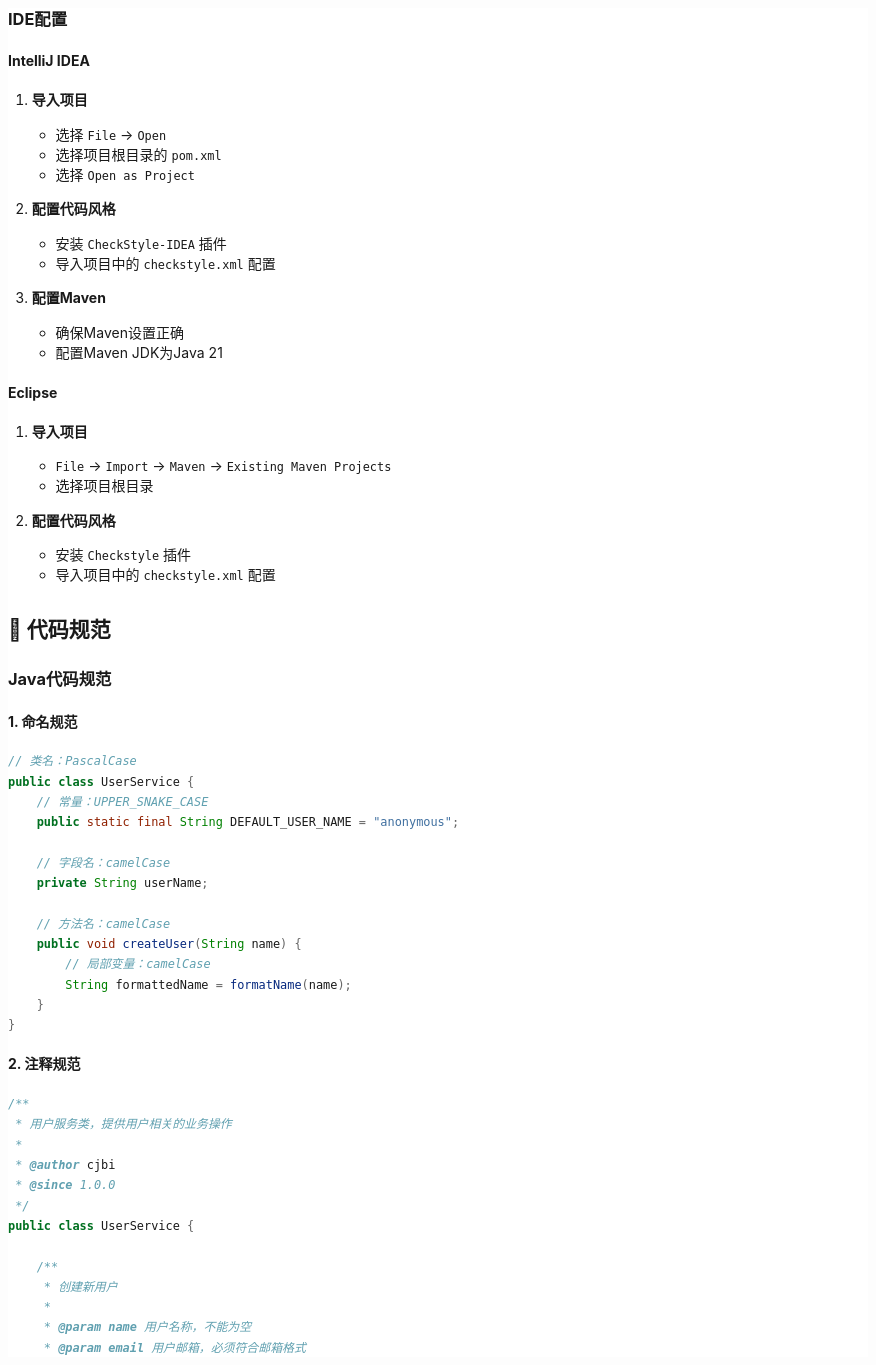 ### IDE配置

#### IntelliJ IDEA

1. **导入项目**
   - 选择 `File` → `Open`
   - 选择项目根目录的 `pom.xml`
   - 选择 `Open as Project`

2. **配置代码风格**
   - 安装 `CheckStyle-IDEA` 插件
   - 导入项目中的 `checkstyle.xml` 配置

3. **配置Maven**
   - 确保Maven设置正确
   - 配置Maven JDK为Java 21

#### Eclipse

1. **导入项目**
   - `File` → `Import` → `Maven` → `Existing Maven Projects`
   - 选择项目根目录

2. **配置代码风格**
   - 安装 `Checkstyle` 插件
   - 导入项目中的 `checkstyle.xml` 配置

## 📝 代码规范

### Java代码规范

#### 1. 命名规范

```java
// 类名：PascalCase
public class UserService {
    // 常量：UPPER_SNAKE_CASE
    public static final String DEFAULT_USER_NAME = "anonymous";
    
    // 字段名：camelCase
    private String userName;
    
    // 方法名：camelCase
    public void createUser(String name) {
        // 局部变量：camelCase
        String formattedName = formatName(name);
    }
}
```

#### 2. 注释规范

```java
/**
 * 用户服务类，提供用户相关的业务操作
 * 
 * @author cjbi
 * @since 1.0.0
 */
public class UserService {
    
    /**
     * 创建新用户
     * 
     * @param name 用户名称，不能为空
     * @param email 用户邮箱，必须符合邮箱格式
```